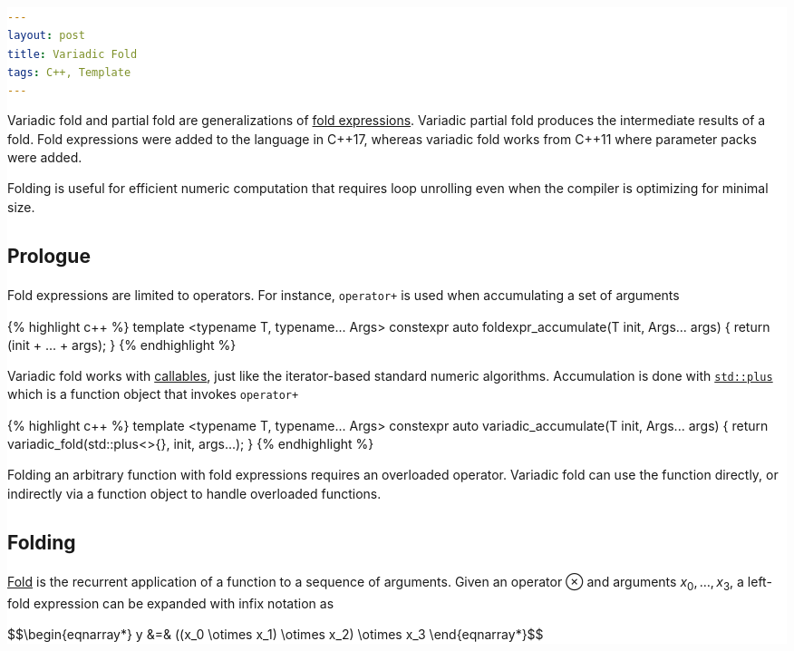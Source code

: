 ```yaml
---
layout: post
title: Variadic Fold
tags: C++, Template
---
```


Variadic fold and partial fold are generalizations of
[fold expressions](https://en.cppreference.com/w/cpp/language/fold).
Variadic partial fold produces the intermediate results of a fold.
Fold expressions were added to the language in C++17, whereas variadic fold works
from C++11 where parameter packs were added.

Folding is useful for efficient numeric computation that requires loop unrolling
even when the compiler is optimizing for minimal size.



## Prologue

Fold expressions are limited to operators.
For instance, `operator+` is used when accumulating a set of arguments

{% highlight c++ %}
template <typename T, typename... Args>
constexpr auto foldexpr_accumulate(T init, Args... args) {
  return (init + ... + args);
}
{% endhighlight %}

Variadic fold works with [callables](https://en.cppreference.com/w/cpp/named_req/Callable),
just like the iterator-based standard numeric algorithms.
Accumulation is done with [`std::plus`](https://en.cppreference.com/w/cpp/utility/functional/plus)
which is a function object that invokes `operator+`

{% highlight c++ %}
template <typename T, typename... Args>
constexpr auto variadic_accumulate(T init, Args... args) {
  return variadic_fold(std::plus<>{}, init, args...);
}
{% endhighlight %}

Folding an arbitrary function with fold expressions requires an overloaded
operator.
Variadic fold can use the function directly, or indirectly
via a function object to handle overloaded functions.

## Folding

[Fold](https://en.wikipedia.org/wiki/Fold_(higher-order_function)) is the
recurrent application of a function to a sequence of arguments.
Given an operator $\otimes$ and arguments $x_0, \ldots, x_3$, a left-fold
expression can be expanded with infix notation as
<p class="eqnarray">
$$\begin{eqnarray*}
y &=& ((x_0 \otimes x_1) \otimes x_2) \otimes x_3
\end{eqnarray*}$$
</p>
